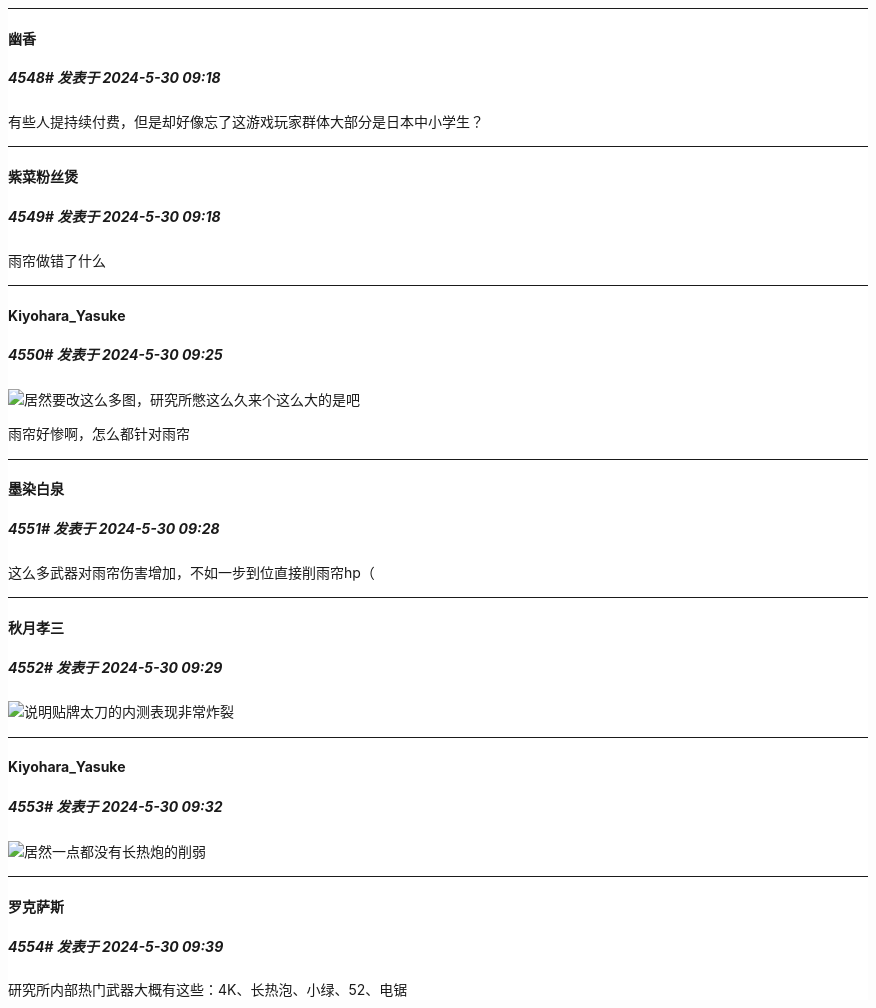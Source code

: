 *****

####  幽香  
##### 4548#       发表于 2024-5-30 09:18

有些人提持续付费，但是却好像忘了这游戏玩家群体大部分是日本中小学生？

*****

####  紫菜粉丝煲  
##### 4549#       发表于 2024-5-30 09:18

雨帘做错了什么


*****

####  Kiyohara_Yasuke  
##### 4550#       发表于 2024-5-30 09:25

<img src="https://static.saraba1st.com/image/smiley/face2017/067.png" referrerpolicy="no-referrer">居然要改这么多图，研究所憋这么久来个这么大的是吧

雨帘好惨啊，怎么都针对雨帘


*****

####  墨染白泉  
##### 4551#       发表于 2024-5-30 09:28

这么多武器对雨帘伤害增加，不如一步到位直接削雨帘hp（

*****

####  秋月孝三  
##### 4552#       发表于 2024-5-30 09:29

<img src="https://static.saraba1st.com/image/smiley/face2017/048.png" referrerpolicy="no-referrer">说明贴牌太刀的内测表现非常炸裂

*****

####  Kiyohara_Yasuke  
##### 4553#       发表于 2024-5-30 09:32

<img src="https://static.saraba1st.com/image/smiley/face2017/066.png" referrerpolicy="no-referrer">居然一点都没有长热炮的削弱


*****

####  罗克萨斯  
##### 4554#       发表于 2024-5-30 09:39

研究所内部热门武器大概有这些：4K、长热泡、小绿、52、电锯

